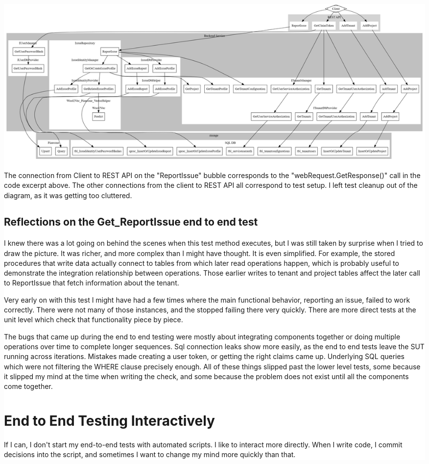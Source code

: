 ![A diagram showing all the components involved in the GET_ReportIssue method](/assets/reportissue_end_to_end_relationships.png)

The connection from Client to REST API on the "ReportIssue" bubble corresponds to the
"webRequest.GetResponse()" call in the code excerpt above. The other connections
from the client to REST API all correspond to test setup. I left test cleanup out
of the diagram, as it was getting too cluttered.

Reflections on the Get_ReportIssue end to end test
----------------------
I knew there was a lot going on behind the scenes when this test method
executes, but I was still taken by surprise when I tried to draw the picture. It
was richer, and more complex than I might have thought. It is even simplified. For example, the
stored procedures that write data actually connect to tables from which
later read operations happen, which is probably useful to demonstrate the integration
relationship between operations. Those earlier writes to tenant and project
tables affect the later call to ReportIssue that fetch information about
the tenant.

Very early on with this test I might have had a few times where the
main functional behavior, reporting an issue, failed to work correctly.
There were not many of those instances, and the stopped failing there
very quickly. There are more direct tests at the unit level which check
that functionality piece by piece.

The bugs that came up during the end to end testing were mostly
about integrating components together or doing multiple operations over
time to complete longer sequences. Sql connection leaks show more easily,
as the end to end tests leave the SUT running across iterations. Mistakes
made creating a user token, or getting the right claims came up. Underlying
SQL queries which were not filtering the WHERE clause precisely enough. All
of these things slipped past the lower level tests, some because it slipped
my mind at the time when writing the check, and some because the problem
does not exist until all the components come together.

End to End Testing Interactively
=======================
If I can, I don't start my end-to-end tests with automated scripts. I like to
interact more directly. When I write code, I commit decisions into the script,
and sometimes I want to change my mind more quickly than that.
